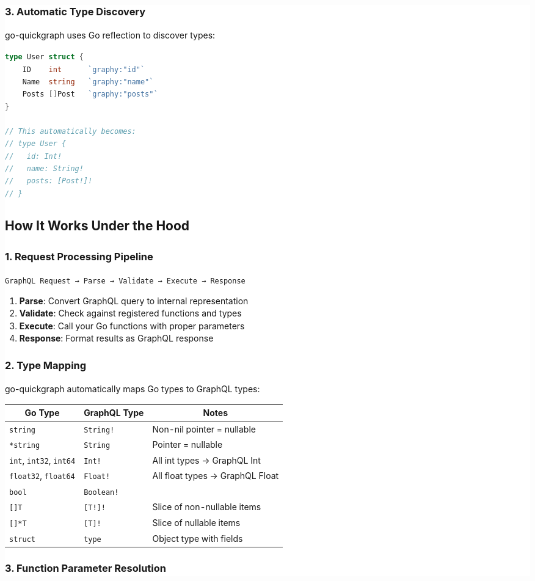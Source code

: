 ### 3. Automatic Type Discovery

go-quickgraph uses Go reflection to discover types:

```go
type User struct {
    ID    int      `graphy:"id"`
    Name  string   `graphy:"name"`
    Posts []Post   `graphy:"posts"`
}

// This automatically becomes:
// type User {
//   id: Int!
//   name: String!
//   posts: [Post!]!
// }
```

## How It Works Under the Hood

### 1. Request Processing Pipeline

```
GraphQL Request → Parse → Validate → Execute → Response
```

1. **Parse**: Convert GraphQL query to internal representation
2. **Validate**: Check against registered functions and types
3. **Execute**: Call your Go functions with proper parameters
4. **Response**: Format results as GraphQL response

### 2. Type Mapping

go-quickgraph automatically maps Go types to GraphQL types:

| Go Type | GraphQL Type | Notes |
|---------|--------------|-------|
| `string` | `String!` | Non-nil pointer = nullable |
| `*string` | `String` | Pointer = nullable |
| `int`, `int32`, `int64` | `Int!` | All int types → GraphQL Int |
| `float32`, `float64` | `Float!` | All float types → GraphQL Float |
| `bool` | `Boolean!` | |
| `[]T` | `[T!]!` | Slice of non-nullable items |
| `[]*T` | `[T]!` | Slice of nullable items |
| `struct` | `type` | Object type with fields |

### 3. Function Parameter Resolution
